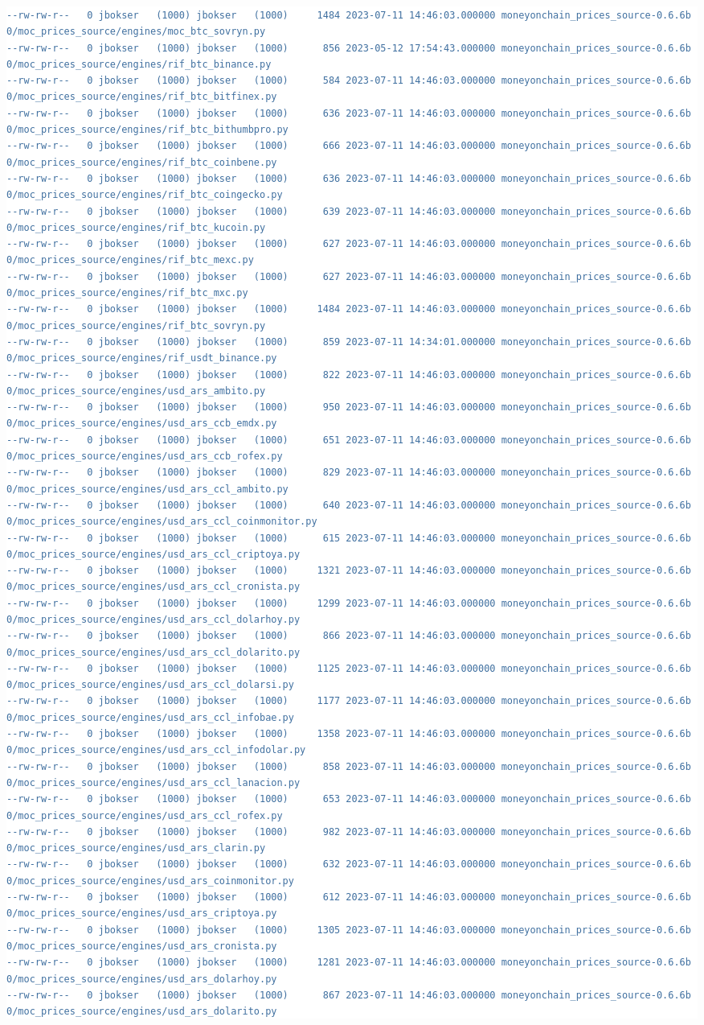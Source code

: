 ```diff
--rw-rw-r--   0 jbokser   (1000) jbokser   (1000)     1484 2023-07-11 14:46:03.000000 moneyonchain_prices_source-0.6.6b0/moc_prices_source/engines/moc_btc_sovryn.py
--rw-rw-r--   0 jbokser   (1000) jbokser   (1000)      856 2023-05-12 17:54:43.000000 moneyonchain_prices_source-0.6.6b0/moc_prices_source/engines/rif_btc_binance.py
--rw-rw-r--   0 jbokser   (1000) jbokser   (1000)      584 2023-07-11 14:46:03.000000 moneyonchain_prices_source-0.6.6b0/moc_prices_source/engines/rif_btc_bitfinex.py
--rw-rw-r--   0 jbokser   (1000) jbokser   (1000)      636 2023-07-11 14:46:03.000000 moneyonchain_prices_source-0.6.6b0/moc_prices_source/engines/rif_btc_bithumbpro.py
--rw-rw-r--   0 jbokser   (1000) jbokser   (1000)      666 2023-07-11 14:46:03.000000 moneyonchain_prices_source-0.6.6b0/moc_prices_source/engines/rif_btc_coinbene.py
--rw-rw-r--   0 jbokser   (1000) jbokser   (1000)      636 2023-07-11 14:46:03.000000 moneyonchain_prices_source-0.6.6b0/moc_prices_source/engines/rif_btc_coingecko.py
--rw-rw-r--   0 jbokser   (1000) jbokser   (1000)      639 2023-07-11 14:46:03.000000 moneyonchain_prices_source-0.6.6b0/moc_prices_source/engines/rif_btc_kucoin.py
--rw-rw-r--   0 jbokser   (1000) jbokser   (1000)      627 2023-07-11 14:46:03.000000 moneyonchain_prices_source-0.6.6b0/moc_prices_source/engines/rif_btc_mexc.py
--rw-rw-r--   0 jbokser   (1000) jbokser   (1000)      627 2023-07-11 14:46:03.000000 moneyonchain_prices_source-0.6.6b0/moc_prices_source/engines/rif_btc_mxc.py
--rw-rw-r--   0 jbokser   (1000) jbokser   (1000)     1484 2023-07-11 14:46:03.000000 moneyonchain_prices_source-0.6.6b0/moc_prices_source/engines/rif_btc_sovryn.py
--rw-rw-r--   0 jbokser   (1000) jbokser   (1000)      859 2023-07-11 14:34:01.000000 moneyonchain_prices_source-0.6.6b0/moc_prices_source/engines/rif_usdt_binance.py
--rw-rw-r--   0 jbokser   (1000) jbokser   (1000)      822 2023-07-11 14:46:03.000000 moneyonchain_prices_source-0.6.6b0/moc_prices_source/engines/usd_ars_ambito.py
--rw-rw-r--   0 jbokser   (1000) jbokser   (1000)      950 2023-07-11 14:46:03.000000 moneyonchain_prices_source-0.6.6b0/moc_prices_source/engines/usd_ars_ccb_emdx.py
--rw-rw-r--   0 jbokser   (1000) jbokser   (1000)      651 2023-07-11 14:46:03.000000 moneyonchain_prices_source-0.6.6b0/moc_prices_source/engines/usd_ars_ccb_rofex.py
--rw-rw-r--   0 jbokser   (1000) jbokser   (1000)      829 2023-07-11 14:46:03.000000 moneyonchain_prices_source-0.6.6b0/moc_prices_source/engines/usd_ars_ccl_ambito.py
--rw-rw-r--   0 jbokser   (1000) jbokser   (1000)      640 2023-07-11 14:46:03.000000 moneyonchain_prices_source-0.6.6b0/moc_prices_source/engines/usd_ars_ccl_coinmonitor.py
--rw-rw-r--   0 jbokser   (1000) jbokser   (1000)      615 2023-07-11 14:46:03.000000 moneyonchain_prices_source-0.6.6b0/moc_prices_source/engines/usd_ars_ccl_criptoya.py
--rw-rw-r--   0 jbokser   (1000) jbokser   (1000)     1321 2023-07-11 14:46:03.000000 moneyonchain_prices_source-0.6.6b0/moc_prices_source/engines/usd_ars_ccl_cronista.py
--rw-rw-r--   0 jbokser   (1000) jbokser   (1000)     1299 2023-07-11 14:46:03.000000 moneyonchain_prices_source-0.6.6b0/moc_prices_source/engines/usd_ars_ccl_dolarhoy.py
--rw-rw-r--   0 jbokser   (1000) jbokser   (1000)      866 2023-07-11 14:46:03.000000 moneyonchain_prices_source-0.6.6b0/moc_prices_source/engines/usd_ars_ccl_dolarito.py
--rw-rw-r--   0 jbokser   (1000) jbokser   (1000)     1125 2023-07-11 14:46:03.000000 moneyonchain_prices_source-0.6.6b0/moc_prices_source/engines/usd_ars_ccl_dolarsi.py
--rw-rw-r--   0 jbokser   (1000) jbokser   (1000)     1177 2023-07-11 14:46:03.000000 moneyonchain_prices_source-0.6.6b0/moc_prices_source/engines/usd_ars_ccl_infobae.py
--rw-rw-r--   0 jbokser   (1000) jbokser   (1000)     1358 2023-07-11 14:46:03.000000 moneyonchain_prices_source-0.6.6b0/moc_prices_source/engines/usd_ars_ccl_infodolar.py
--rw-rw-r--   0 jbokser   (1000) jbokser   (1000)      858 2023-07-11 14:46:03.000000 moneyonchain_prices_source-0.6.6b0/moc_prices_source/engines/usd_ars_ccl_lanacion.py
--rw-rw-r--   0 jbokser   (1000) jbokser   (1000)      653 2023-07-11 14:46:03.000000 moneyonchain_prices_source-0.6.6b0/moc_prices_source/engines/usd_ars_ccl_rofex.py
--rw-rw-r--   0 jbokser   (1000) jbokser   (1000)      982 2023-07-11 14:46:03.000000 moneyonchain_prices_source-0.6.6b0/moc_prices_source/engines/usd_ars_clarin.py
--rw-rw-r--   0 jbokser   (1000) jbokser   (1000)      632 2023-07-11 14:46:03.000000 moneyonchain_prices_source-0.6.6b0/moc_prices_source/engines/usd_ars_coinmonitor.py
--rw-rw-r--   0 jbokser   (1000) jbokser   (1000)      612 2023-07-11 14:46:03.000000 moneyonchain_prices_source-0.6.6b0/moc_prices_source/engines/usd_ars_criptoya.py
--rw-rw-r--   0 jbokser   (1000) jbokser   (1000)     1305 2023-07-11 14:46:03.000000 moneyonchain_prices_source-0.6.6b0/moc_prices_source/engines/usd_ars_cronista.py
--rw-rw-r--   0 jbokser   (1000) jbokser   (1000)     1281 2023-07-11 14:46:03.000000 moneyonchain_prices_source-0.6.6b0/moc_prices_source/engines/usd_ars_dolarhoy.py
--rw-rw-r--   0 jbokser   (1000) jbokser   (1000)      867 2023-07-11 14:46:03.000000 moneyonchain_prices_source-0.6.6b0/moc_prices_source/engines/usd_ars_dolarito.py
```